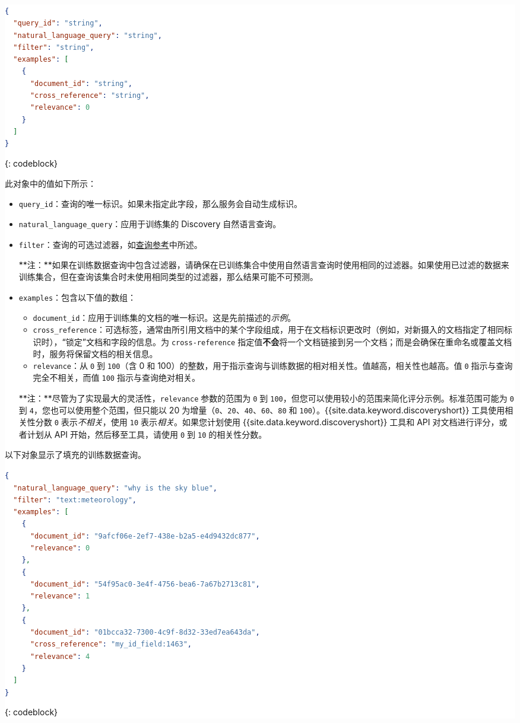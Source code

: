 ```json
{
  "query_id": "string",
  "natural_language_query": "string",
  "filter": "string",
  "examples": [
    {
      "document_id": "string",
      "cross_reference": "string",
      "relevance": 0
    }
  ]
}
```
{: codeblock}

此对象中的值如下所示：

- `query_id`：查询的唯一标识。如果未指定此字段，那么服务会自动生成标识。
- `natural_language_query`：应用于训练集的 Discovery 自然语言查询。
- `filter`：查询的可选过滤器，如[查询参考](/docs/services/discovery?topic=discovery-query-reference#parameter-descriptions)中所述。

    **注：**如果在训练数据查询中包含过滤器，请确保在已训练集合中使用自然语言查询时使用相同的过滤器。如果使用已过滤的数据来训练集合，但在查询该集合时未使用相同类型的过滤器，那么结果可能不可预测。

- `examples`：包含以下值的数组：

   - `document_id`：应用于训练集的文档的唯一标识。这是先前描述的*示例*。
   - `cross_reference`：可选标签，通常由所引用文档中的某个字段组成，用于在文档标识更改时（例如，对新摄入的文档指定了相同标识时），“锁定”文档和字段的信息。为 `cross-reference` 指定值**不会**将一个文档链接到另一个文档；而是会确保在重命名或覆盖文档时，服务将保留文档的相关信息。
   - `relevance`：从 `0` 到 `100`（含 0 和 100）的整数，用于指示查询与训练数据的相对相关性。值越高，相关性也越高。值 `0` 指示与查询完全不相关，而值 `100` 指示与查询绝对相关。

   **注：**尽管为了实现最大的灵活性，`relevance` 参数的范围为 `0` 到 `100`，但您可以使用较小的范围来简化评分示例。标准范围可能为 `0` 到 `4`，您也可以使用整个范围，但只能以 20 为增量（`0`、`20`、`40`、`60`、`80` 和 `100`）。{{site.data.keyword.discoveryshort}} 工具使用相关性分数 `0` 表示*不相关*，使用 `10` 表示*相关*。如果您计划使用 {{site.data.keyword.discoveryshort}} 工具和 API 对文档进行评分，或者计划从 API 开始，然后移至工具，请使用 `0` 到 `10` 的相关性分数。

以下对象显示了填充的训练数据查询。

```json
{
  "natural_language_query": "why is the sky blue",
  "filter": "text:meteorology",
  "examples": [
    {
      "document_id": "9afcf06e-2ef7-438e-b2a5-e4d9432dc877",
      "relevance": 0
    },
    {
      "document_id": "54f95ac0-3e4f-4756-bea6-7a67b2713c81",
      "relevance": 1
    },
    {
      "document_id": "01bcca32-7300-4c9f-8d32-33ed7ea643da",
      "cross_reference": "my_id_field:1463",
      "relevance": 4
    }
  ]
}
```
{: codeblock}
